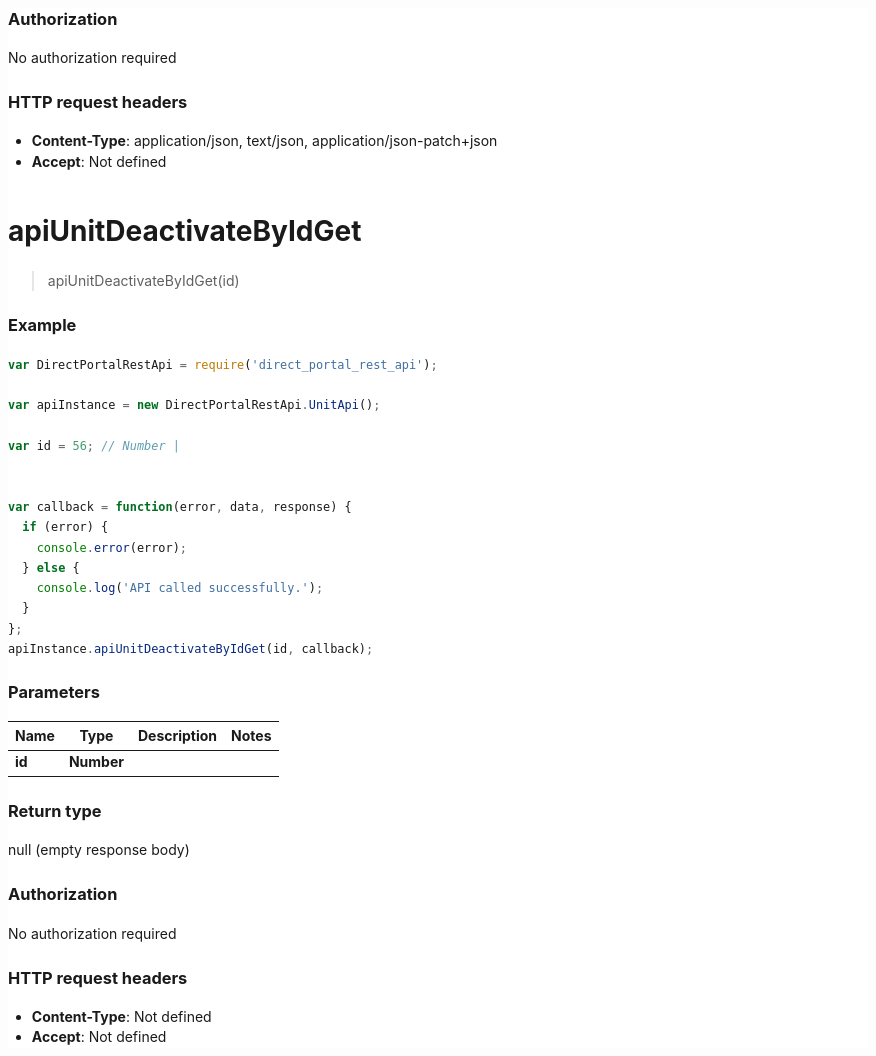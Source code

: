 ### Authorization

No authorization required

### HTTP request headers

 - **Content-Type**: application/json, text/json, application/json-patch+json
 - **Accept**: Not defined

<a name="apiUnitDeactivateByIdGet"></a>
# **apiUnitDeactivateByIdGet**
> apiUnitDeactivateByIdGet(id)



### Example
```javascript
var DirectPortalRestApi = require('direct_portal_rest_api');

var apiInstance = new DirectPortalRestApi.UnitApi();

var id = 56; // Number | 


var callback = function(error, data, response) {
  if (error) {
    console.error(error);
  } else {
    console.log('API called successfully.');
  }
};
apiInstance.apiUnitDeactivateByIdGet(id, callback);
```

### Parameters

Name | Type | Description  | Notes
------------- | ------------- | ------------- | -------------
 **id** | **Number**|  | 

### Return type

null (empty response body)

### Authorization

No authorization required

### HTTP request headers

 - **Content-Type**: Not defined
 - **Accept**: Not defined
